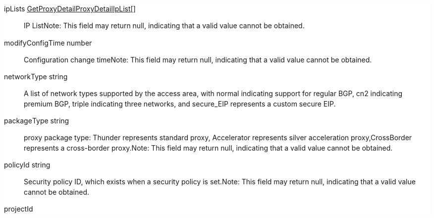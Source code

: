 </dd><dt class="property-required"
            title="Required">
        <span id="iplists_nodejs">
<a data-swiftype-name="resource-property" data-swiftype-type="text" href="#iplists_nodejs" style="color: inherit; text-decoration: inherit;">ip<wbr>Lists</a>
</span>
        <span class="property-indicator"></span>
        <span class="property-type"><a href="#getproxydetailproxydetailiplist">Get<wbr>Proxy<wbr>Detail<wbr>Proxy<wbr>Detail<wbr>Ip<wbr>List[]</a></span>
    </dt>
    <dd><p>IP ListNote: This field may return null, indicating that a valid value cannot be obtained.</p>
</dd><dt class="property-required"
            title="Required">
        <span id="modifyconfigtime_nodejs">
<a data-swiftype-name="resource-property" data-swiftype-type="text" href="#modifyconfigtime_nodejs" style="color: inherit; text-decoration: inherit;">modify<wbr>Config<wbr>Time</a>
</span>
        <span class="property-indicator"></span>
        <span class="property-type">number</span>
    </dt>
    <dd><p>Configuration change timeNote: This field may return null, indicating that a valid value cannot be obtained.</p>
</dd><dt class="property-required"
            title="Required">
        <span id="networktype_nodejs">
<a data-swiftype-name="resource-property" data-swiftype-type="text" href="#networktype_nodejs" style="color: inherit; text-decoration: inherit;">network<wbr>Type</a>
</span>
        <span class="property-indicator"></span>
        <span class="property-type">string</span>
    </dt>
    <dd><p>A list of network types supported by the access area, with normal indicating support for regular BGP, cn2 indicating premium BGP, triple indicating three networks, and secure_EIP represents a custom secure EIP.</p>
</dd><dt class="property-required"
            title="Required">
        <span id="packagetype_nodejs">
<a data-swiftype-name="resource-property" data-swiftype-type="text" href="#packagetype_nodejs" style="color: inherit; text-decoration: inherit;">package<wbr>Type</a>
</span>
        <span class="property-indicator"></span>
        <span class="property-type">string</span>
    </dt>
    <dd><p>proxy package type: Thunder represents standard proxy, Accelerator represents silver acceleration proxy,CrossBorder represents a cross-border proxy.Note: This field may return null, indicating that a valid value cannot be obtained.</p>
</dd><dt class="property-required"
            title="Required">
        <span id="policyid_nodejs">
<a data-swiftype-name="resource-property" data-swiftype-type="text" href="#policyid_nodejs" style="color: inherit; text-decoration: inherit;">policy<wbr>Id</a>
</span>
        <span class="property-indicator"></span>
        <span class="property-type">string</span>
    </dt>
    <dd><p>Security policy ID, which exists when a security policy is set.Note: This field may return null, indicating that a valid value cannot be obtained.</p>
</dd><dt class="property-required"
            title="Required">
        <span id="projectid_nodejs">
<a data-swiftype-name="resource-property" data-swiftype-type="text" href="#projectid_nodejs" style="color: inherit; text-decoration: inherit;">project<wbr>Id</a>
</span>